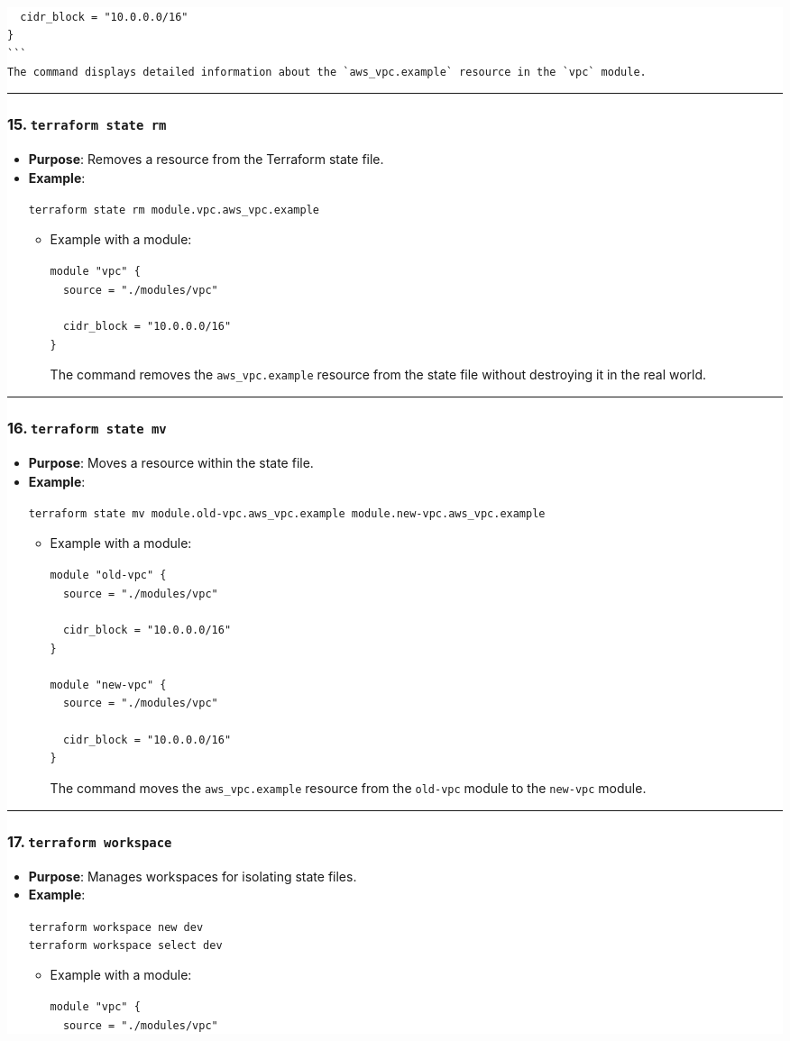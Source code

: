       cidr_block = "10.0.0.0/16"
    }
    ```
    The command displays detailed information about the `aws_vpc.example` resource in the `vpc` module.

---

### **15. `terraform state rm`**
- **Purpose**: Removes a resource from the Terraform state file.
- **Example**:
  ```bash
  terraform state rm module.vpc.aws_vpc.example
  ```
  - Example with a module:
    ```hcl
    module "vpc" {
      source = "./modules/vpc"

      cidr_block = "10.0.0.0/16"
    }
    ```
    The command removes the `aws_vpc.example` resource from the state file without destroying it in the real world.

---

### **16. `terraform state mv`**
- **Purpose**: Moves a resource within the state file.
- **Example**:
  ```bash
  terraform state mv module.old-vpc.aws_vpc.example module.new-vpc.aws_vpc.example
  ```
  - Example with a module:
    ```hcl
    module "old-vpc" {
      source = "./modules/vpc"

      cidr_block = "10.0.0.0/16"
    }

    module "new-vpc" {
      source = "./modules/vpc"

      cidr_block = "10.0.0.0/16"
    }
    ```
    The command moves the `aws_vpc.example` resource from the `old-vpc` module to the `new-vpc` module.

---

### **17. `terraform workspace`**
- **Purpose**: Manages workspaces for isolating state files.
- **Example**:
  ```bash
  terraform workspace new dev
  terraform workspace select dev
  ```
  - Example with a module:
    ```hcl
    module "vpc" {
      source = "./modules/vpc"
